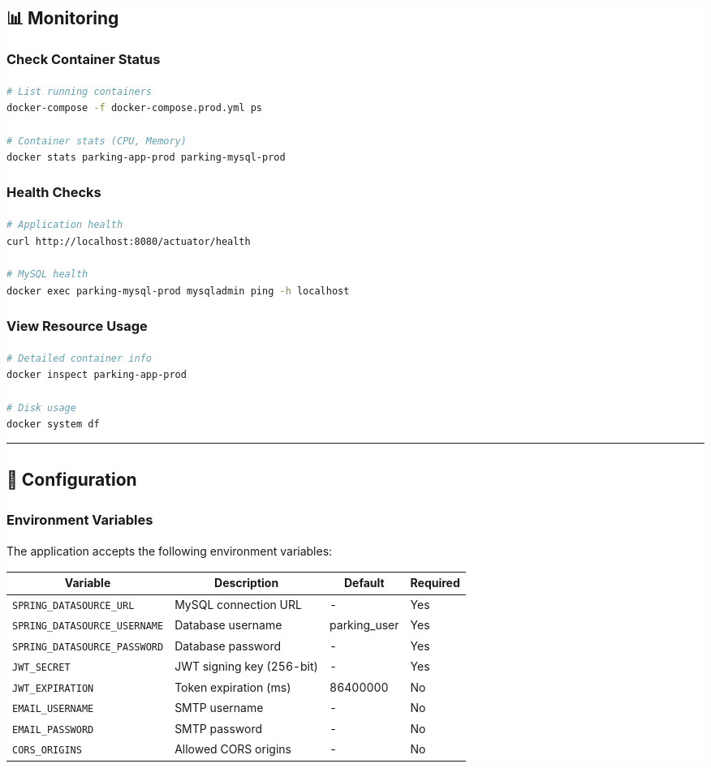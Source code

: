 
## 📊 Monitoring

### Check Container Status

```bash
# List running containers
docker-compose -f docker-compose.prod.yml ps

# Container stats (CPU, Memory)
docker stats parking-app-prod parking-mysql-prod
```

### Health Checks

```bash
# Application health
curl http://localhost:8080/actuator/health

# MySQL health
docker exec parking-mysql-prod mysqladmin ping -h localhost
```

### View Resource Usage

```bash
# Detailed container info
docker inspect parking-app-prod

# Disk usage
docker system df
```

---

## 🔧 Configuration

### Environment Variables

The application accepts the following environment variables:

| Variable | Description | Default | Required |
|----------|-------------|---------|----------|
| `SPRING_DATASOURCE_URL` | MySQL connection URL | - | Yes |
| `SPRING_DATASOURCE_USERNAME` | Database username | parking_user | Yes |
| `SPRING_DATASOURCE_PASSWORD` | Database password | - | Yes |
| `JWT_SECRET` | JWT signing key (256-bit) | - | Yes |
| `JWT_EXPIRATION` | Token expiration (ms) | 86400000 | No |
| `EMAIL_USERNAME` | SMTP username | - | No |
| `EMAIL_PASSWORD` | SMTP password | - | No |
| `CORS_ORIGINS` | Allowed CORS origins | - | No |
